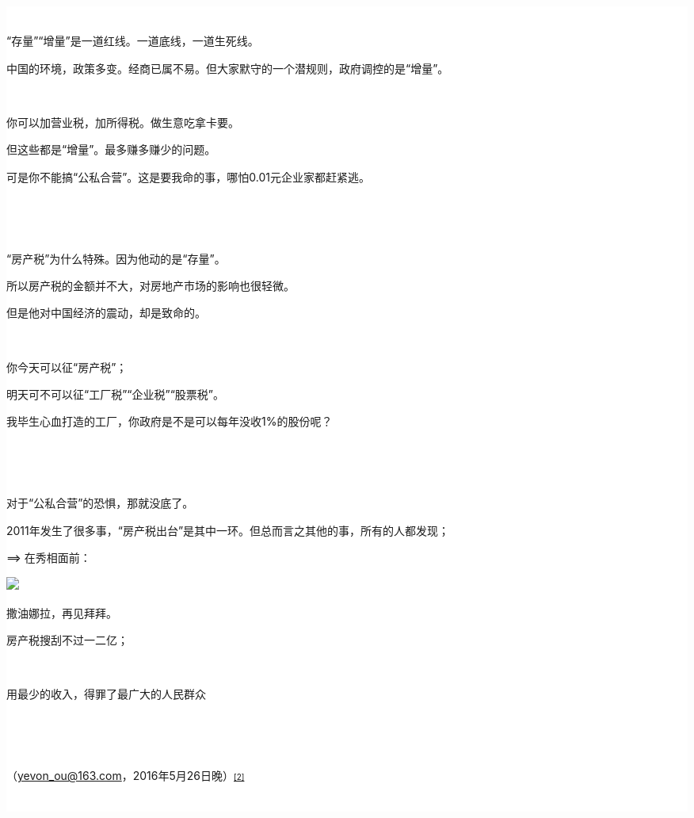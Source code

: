 &nbsp;

“存量”“增量”是一道红线。一道底线，一道生死线。

中国的环境，政策多变。经商已属不易。但大家默守的一个潜规则，政府调控的是“增量”。

&nbsp;

你可以加营业税，加所得税。做生意吃拿卡要。

但这些都是“增量”。最多赚多赚少的问题。

可是你不能搞“公私合营”。这是要我命的事，哪怕0.01元企业家都赶紧逃。

&nbsp;

&nbsp;

“房产税”为什么特殊。因为他动的是“存量”。

所以房产税的金额并不大，对房地产市场的影响也很轻微。

但是他对中国经济的震动，却是致命的。

&nbsp;

你今天可以征“房产税”；

明天可不可以征“工厂税”“企业税”“股票税”。

我毕生心血打造的工厂，你政府是不是可以每年没收1%的股份呢？

&nbsp;

&nbsp;

对于“公私合营”的恐惧，那就没底了。

2011年发生了很多事，“房产税出台”是其中一环。但总而言之其他的事，所有的人都发现；

==&gt; 在秀相面前：



<img data-s="300,640" data-type="jpeg" src="http://mmbiz.qpic.cn/mmbiz/Ok4hZ0tV6r6Wx7KcfsJ2yyOHUKh4kvQHZwwQVyQ1D64c8e2vtulSbqcw6ufW2iarYvA8AwGbyqesEECGheahoxg/0?wx_fmt=jpeg" data-ratio="1.2287735849056605" data-w="424"/>

撒油娜拉，再见拜拜。

房产税搜刮不过一二亿；

&nbsp;

用最少的收入，得罪了最广大的人民群众

&nbsp;

&nbsp;

（yevon_ou@163.com，2016年5月26日晚）<a name="_ftnref2" title="" style="font-size: 10px; text-decoration: underline;">[2]</a>

&nbsp;



